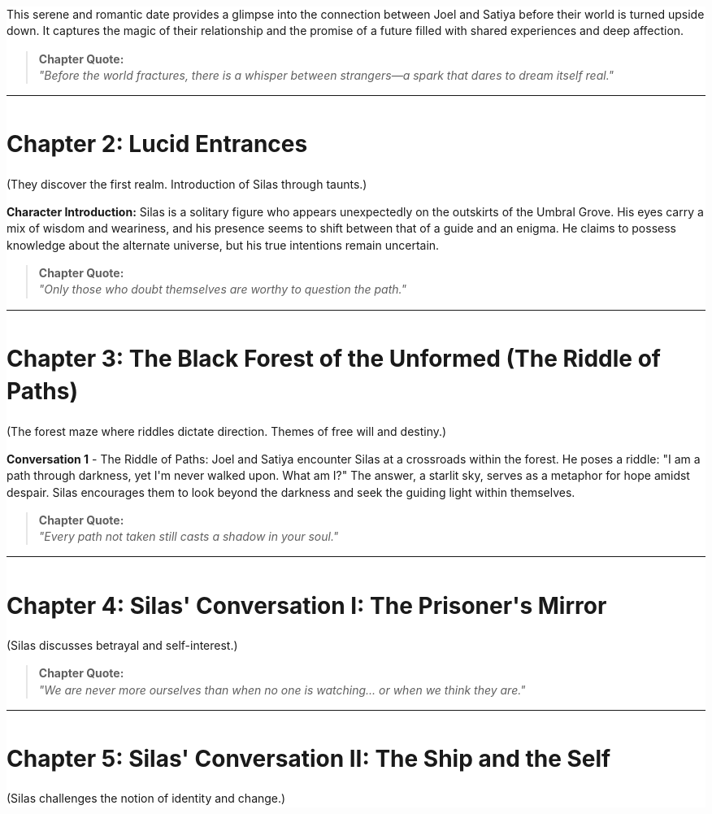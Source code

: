 This serene and romantic date provides a glimpse into the connection between Joel and Satiya before their world is turned upside down. It captures the magic of their relationship and the promise of a future filled with shared experiences and deep affection.

> **Chapter Quote:**  
> *"Before the world fractures, there is a whisper between strangers—a spark that dares to dream itself real."*

---

# Chapter 2: Lucid Entrances

(They discover the first realm. Introduction of Silas through taunts.)

**Character Introduction:** Silas is a solitary figure who appears unexpectedly on the outskirts of the Umbral Grove. His eyes carry a mix of wisdom and weariness, and his presence seems to shift between that of a guide and an enigma. He claims to possess knowledge about the alternate universe, but his true intentions remain uncertain.

> **Chapter Quote:**  
> *"Only those who doubt themselves are worthy to question the path."*

---

# Chapter 3: The Black Forest of the Unformed (The Riddle of Paths)

(The forest maze where riddles dictate direction. Themes of free will and destiny.)

**Conversation 1** - The Riddle of Paths: Joel and Satiya encounter Silas at a crossroads within the forest. He poses a riddle: "I am a path through darkness, yet I'm never walked upon. What am I?" The answer, a starlit sky, serves as a metaphor for hope amidst despair. Silas encourages them to look beyond the darkness and seek the guiding light within themselves.

> **Chapter Quote:**  
> *"Every path not taken still casts a shadow in your soul."*

---

# Chapter 4: Silas' Conversation I: The Prisoner's Mirror

(Silas discusses betrayal and self-interest.)

> **Chapter Quote:**  
> *"We are never more ourselves than when no one is watching... or when we think they are."*

---

# Chapter 5: Silas' Conversation II: The Ship and the Self

(Silas challenges the notion of identity and change.)
